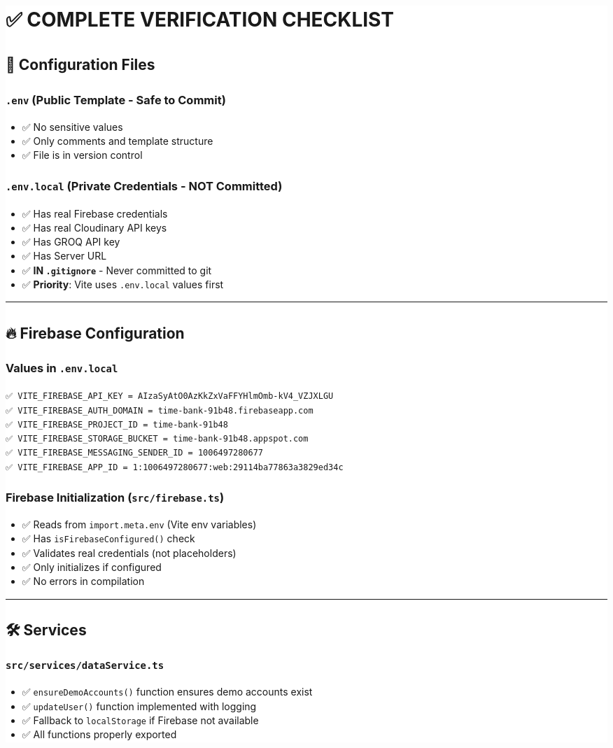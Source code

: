 # ✅ COMPLETE VERIFICATION CHECKLIST

## 🔐 Configuration Files

### `.env` (Public Template - Safe to Commit)
- ✅ No sensitive values
- ✅ Only comments and template structure
- ✅ File is in version control

### `.env.local` (Private Credentials - NOT Committed)
- ✅ Has real Firebase credentials
- ✅ Has real Cloudinary API keys
- ✅ Has GROQ API key
- ✅ Has Server URL
- ✅ **IN `.gitignore`** - Never committed to git
- ✅ **Priority**: Vite uses `.env.local` values first

---

## 🔥 Firebase Configuration

### Values in `.env.local`
```
✅ VITE_FIREBASE_API_KEY = AIzaSyAtO0AzKkZxVaFFYHlmOmb-kV4_VZJXLGU
✅ VITE_FIREBASE_AUTH_DOMAIN = time-bank-91b48.firebaseapp.com
✅ VITE_FIREBASE_PROJECT_ID = time-bank-91b48
✅ VITE_FIREBASE_STORAGE_BUCKET = time-bank-91b48.appspot.com
✅ VITE_FIREBASE_MESSAGING_SENDER_ID = 1006497280677
✅ VITE_FIREBASE_APP_ID = 1:1006497280677:web:29114ba77863a3829ed34c
```

### Firebase Initialization (`src/firebase.ts`)
- ✅ Reads from `import.meta.env` (Vite env variables)
- ✅ Has `isFirebaseConfigured()` check
- ✅ Validates real credentials (not placeholders)
- ✅ Only initializes if configured
- ✅ No errors in compilation

---

## 🛠️ Services

### `src/services/dataService.ts`
- ✅ `ensureDemoAccounts()` function ensures demo accounts exist
- ✅ `updateUser()` function implemented with logging
- ✅ Fallback to `localStorage` if Firebase not available
- ✅ All functions properly exported
